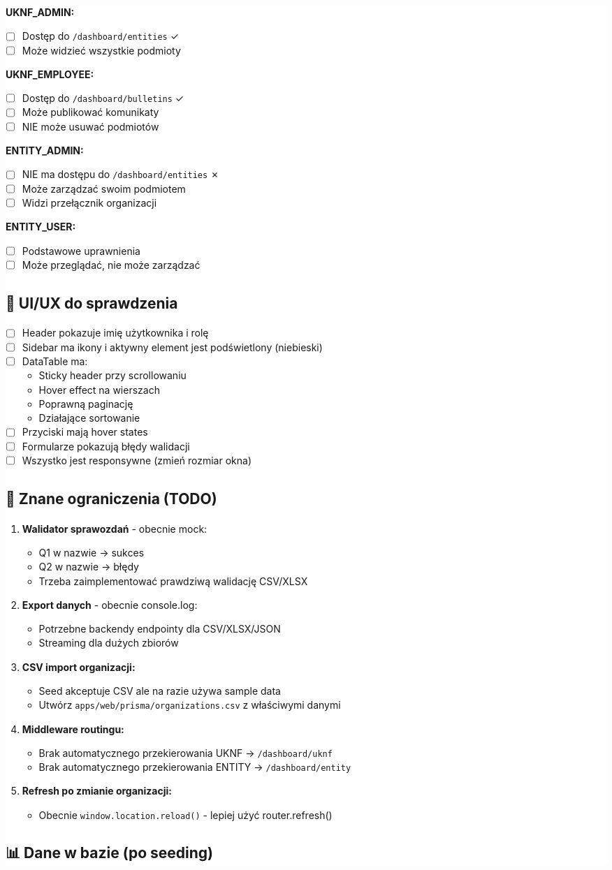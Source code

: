 **UKNF_ADMIN:**
- [ ] Dostęp do `/dashboard/entities` ✓
- [ ] Może widzieć wszystkie podmioty

**UKNF_EMPLOYEE:**
- [ ] Dostęp do `/dashboard/bulletins` ✓
- [ ] Może publikować komunikaty
- [ ] NIE może usuwać podmiotów

**ENTITY_ADMIN:**
- [ ] NIE ma dostępu do `/dashboard/entities` ✗
- [ ] Może zarządzać swoim podmiotem
- [ ] Widzi przełącznik organizacji

**ENTITY_USER:**
- [ ] Podstawowe uprawnienia
- [ ] Może przeglądać, nie może zarządzać

## 🎨 UI/UX do sprawdzenia

- [ ] Header pokazuje imię użytkownika i rolę
- [ ] Sidebar ma ikony i aktywny element jest podświetlony (niebieski)
- [ ] DataTable ma:
  - Sticky header przy scrollowaniu
  - Hover effect na wierszach
  - Poprawną paginację
  - Działające sortowanie
- [ ] Przyciski mają hover states
- [ ] Formularze pokazują błędy walidacji
- [ ] Wszystko jest responsywne (zmień rozmiar okna)

## 🐛 Znane ograniczenia (TODO)

1. **Walidator sprawozdań** - obecnie mock:
   - Q1 w nazwie → sukces
   - Q2 w nazwie → błędy
   - Trzeba zaimplementować prawdziwą walidację CSV/XLSX

2. **Export danych** - obecnie console.log:
   - Potrzebne backendy endpointy dla CSV/XLSX/JSON
   - Streaming dla dużych zbiorów

3. **CSV import organizacji:**
   - Seed akceptuje CSV ale na razie używa sample data
   - Utwórz `apps/web/prisma/organizations.csv` z właściwymi danymi

4. **Middleware routingu:**
   - Brak automatycznego przekierowania UKNF → `/dashboard/uknf`
   - Brak automatycznego przekierowania ENTITY → `/dashboard/entity`

5. **Refresh po zmianie organizacji:**
   - Obecnie `window.location.reload()` - lepiej użyć router.refresh()

## 📊 Dane w bazie (po seeding)
